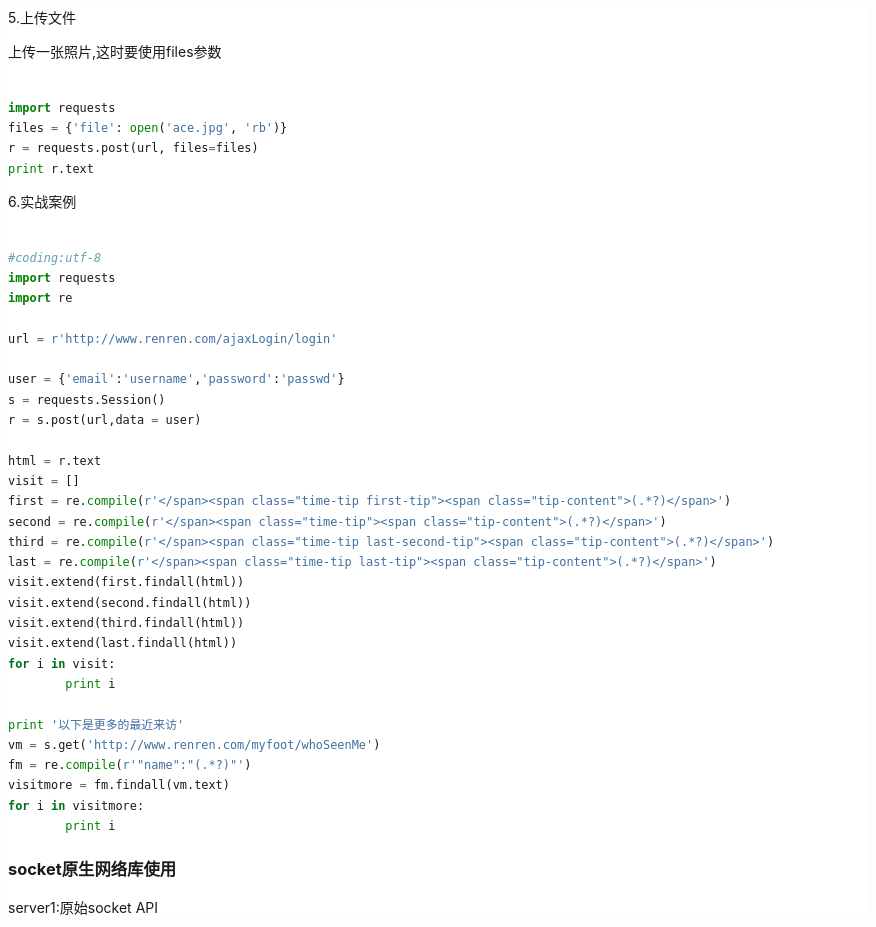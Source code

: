 5.上传文件

上传一张照片,这时要使用files参数

```python

import requests
files = {'file': open('ace.jpg', 'rb')}
r = requests.post(url, files=files)
print r.text

```

6.实战案例

```python

#coding:utf-8
import requests
import re

url = r'http://www.renren.com/ajaxLogin/login'

user = {'email':'username','password':'passwd'}
s = requests.Session()
r = s.post(url,data = user)

html = r.text
visit = []
first = re.compile(r'</span><span class="time-tip first-tip"><span class="tip-content">(.*?)</span>')
second = re.compile(r'</span><span class="time-tip"><span class="tip-content">(.*?)</span>')
third = re.compile(r'</span><span class="time-tip last-second-tip"><span class="tip-content">(.*?)</span>')
last = re.compile(r'</span><span class="time-tip last-tip"><span class="tip-content">(.*?)</span>')
visit.extend(first.findall(html))
visit.extend(second.findall(html))
visit.extend(third.findall(html))
visit.extend(last.findall(html))
for i in visit:
        print i

print '以下是更多的最近来访'
vm = s.get('http://www.renren.com/myfoot/whoSeenMe')
fm = re.compile(r'"name":"(.*?)"')
visitmore = fm.findall(vm.text)
for i in visitmore:
        print i

```

### socket原生网络库使用

server1:原始socket API
